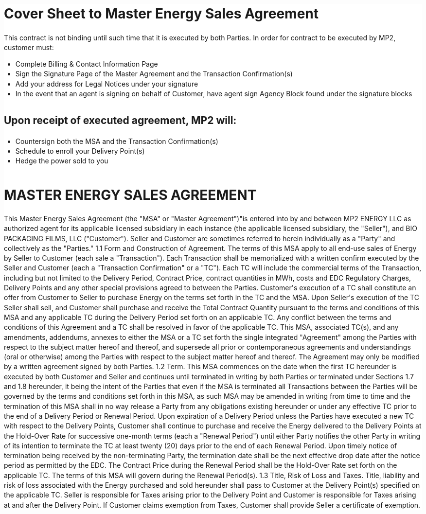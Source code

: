 # Cover Sheet to Master Energy Sales Agreement 

This contract is not binding until such time that it is executed by both Parties.
In order for contract to be executed by MP2, customer must:

- Complete Billing \& Contact Information Page
- Sign the Signature Page of the Master Agreement and the Transaction Confirmation(s)
- Add your address for Legal Notices under your signature
- In the event that an agent is signing on behalf of Customer, have agent sign Agency Block found under the signature blocks


## Upon receipt of executed agreement, MP2 will:

- Countersign both the MSA and the Transaction Confirmation(s)
- Schedule to enroll your Delivery Point(s)
- Hedge the power sold to you

# MASTER ENERGY SALES AGREEMENT 

This Master Energy Sales Agreement (the "MSA" or "Master Agreement")"is entered into by and between MP2 ENERGY LLC as authorized agent for its applicable licensed subsidiary in each instance (the applicable licensed subsidiary, the "Seller"), and BIO PACKAGING FILMS, LLC ("Customer"). Seller and Customer are sometimes referred to herein individually as a "Party" and collectively as the "Parties."
1.1 Form and Construction of Agreement. The terms of this MSA apply to all end-use sales of Energy by Seller to Customer (each sale a "Transaction"). Each Transaction shall be memorialized with a written confirm executed by the Seller and Customer (each a "Transaction Confirmation" or a "TC"). Each TC will include the commercial terms of the Transaction, including but not limited to the Delivery Period, Contract Price, contract quantities in MWh, costs and EDC Regulatory Charges, Delivery Points and any other special provisions agreed to between the Parties. Customer's execution of a TC shall constitute an offer from Customer to Seller to purchase Energy on the terms set forth in the TC and the MSA. Upon Seller's execution of the TC Seller shall sell, and Customer shall purchase and receive the Total Contract Quantity pursuant to the terms and conditions of this MSA and any applicable TC during the Delivery Period set forth on an applicable TC. Any conflict between the terms and conditions of this Agreement and a TC shall be resolved in favor of the applicable TC. This MSA, associated TC(s), and any amendments, addendums, annexes to either the MSA or a TC set forth the single integrated "Agreement" among the Parties with respect to the subject matter hereof and thereof, and supersede all prior or contemporaneous agreements and understandings (oral or otherwise) among the Parties with respect to the subject matter hereof and thereof. The Agreement may only be modified by a written agreement signed by both Parties.
1.2 Term. This MSA commences on the date when the first TC hereunder is executed by both Customer and Seller and continues until terminated in writing by both Parties or terminated under Sections 1.7 and 1.8 hereunder, it being the intent of the Parties that even if the MSA is terminated all Transactions between the Parties will be governed by the terms and conditions set forth in this MSA, as such MSA may be amended in writing from time to time and the termination of this MSA shall in no way release a Party from any obligations existing hereunder or under any effective TC prior to the end of a Delivery Period or Renewal Period. Upon expiration of a Delivery Period unless the Parties have executed a new TC with respect to the Delivery Points, Customer shall continue to purchase and receive the Energy delivered to the Delivery Points at the Hold-Over Rate for successive one-month terms (each a "Renewal Period") until either Party notifies the other Party in writing of its intention to terminate the TC at least twenty (20) days prior to the end of each Renewal Period. Upon timely notice of termination being received by the non-terminating Party, the termination date shall be the next effective drop date after the notice period as permitted by the EDC. The Contract Price during the Renewal Period shall be the Hold-Over Rate set forth on the applicable TC. The terms of this MSA will govern during the Renewal Period(s).
1.3 Title, Risk of Loss and Taxes. Title, liability and risk of loss associated with the Energy purchased and sold hereunder shall pass to Customer at the Delivery Point(s) specified on the applicable TC. Seller is responsible for Taxes arising prior to the Delivery Point and Customer is responsible for Taxes arising at and after the Delivery Point. If Customer claims exemption from Taxes, Customer shall provide Seller a certificate of exemption.